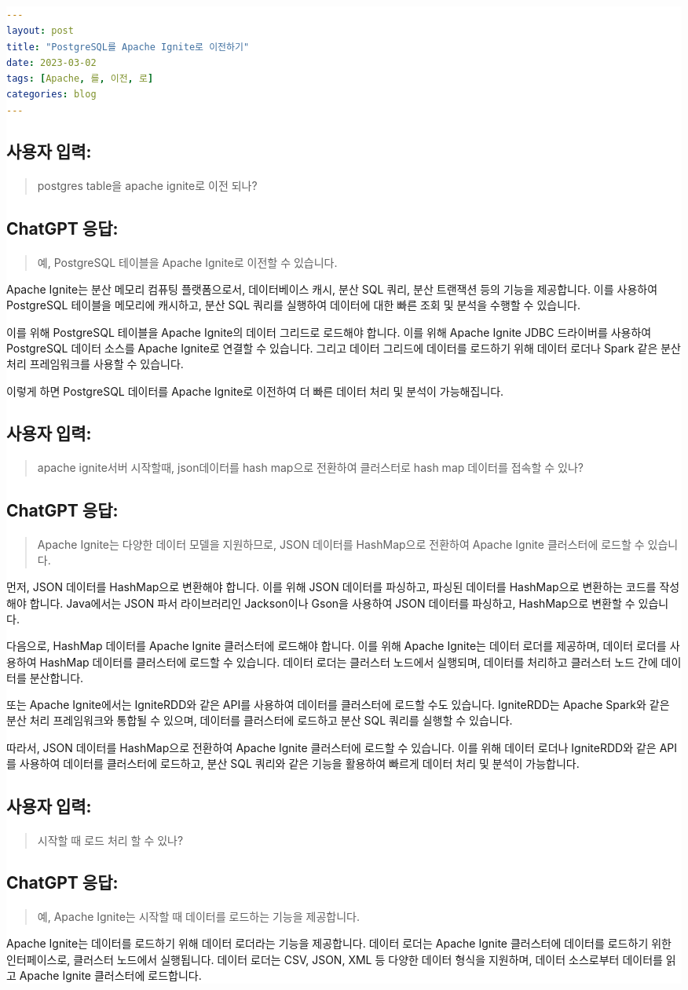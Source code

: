 ```yaml
---
layout: post
title: "PostgreSQL를 Apache Ignite로 이전하기"
date: 2023-03-02
tags: [Apache, 를, 이전, 로]
categories: blog
---
```


## 사용자 입력:
> postgres table을 apache ignite로 이전 되나?

## ChatGPT 응답:
> 예, PostgreSQL 테이블을 Apache Ignite로 이전할 수 있습니다.

Apache Ignite는 분산 메모리 컴퓨팅 플랫폼으로서, 데이터베이스 캐시, 분산 SQL 쿼리, 분산 트랜잭션 등의 기능을 제공합니다. 이를 사용하여 PostgreSQL 테이블을 메모리에 캐시하고, 분산 SQL 쿼리를 실행하여 데이터에 대한 빠른 조회 및 분석을 수행할 수 있습니다.

이를 위해 PostgreSQL 테이블을 Apache Ignite의 데이터 그리드로 로드해야 합니다. 이를 위해 Apache Ignite JDBC 드라이버를 사용하여 PostgreSQL 데이터 소스를 Apache Ignite로 연결할 수 있습니다. 그리고 데이터 그리드에 데이터를 로드하기 위해 데이터 로더나 Spark 같은 분산 처리 프레임워크를 사용할 수 있습니다.

이렇게 하면 PostgreSQL 데이터를 Apache Ignite로 이전하여 더 빠른 데이터 처리 및 분석이 가능해집니다.

## 사용자 입력:
> apache ignite서버 시작할때, json데이터를 hash map으로 전환하여 클러스터로 hash map 데이터를 접속할 수 있나?

## ChatGPT 응답:
> Apache Ignite는 다양한 데이터 모델을 지원하므로, JSON 데이터를 HashMap으로 전환하여 Apache Ignite 클러스터에 로드할 수 있습니다.

먼저, JSON 데이터를 HashMap으로 변환해야 합니다. 이를 위해 JSON 데이터를 파싱하고, 파싱된 데이터를 HashMap으로 변환하는 코드를 작성해야 합니다. Java에서는 JSON 파서 라이브러리인 Jackson이나 Gson을 사용하여 JSON 데이터를 파싱하고, HashMap으로 변환할 수 있습니다.

다음으로, HashMap 데이터를 Apache Ignite 클러스터에 로드해야 합니다. 이를 위해 Apache Ignite는 데이터 로더를 제공하며, 데이터 로더를 사용하여 HashMap 데이터를 클러스터에 로드할 수 있습니다. 데이터 로더는 클러스터 노드에서 실행되며, 데이터를 처리하고 클러스터 노드 간에 데이터를 분산합니다.

또는 Apache Ignite에서는 IgniteRDD와 같은 API를 사용하여 데이터를 클러스터에 로드할 수도 있습니다. IgniteRDD는 Apache Spark와 같은 분산 처리 프레임워크와 통합될 수 있으며, 데이터를 클러스터에 로드하고 분산 SQL 쿼리를 실행할 수 있습니다.

따라서, JSON 데이터를 HashMap으로 전환하여 Apache Ignite 클러스터에 로드할 수 있습니다. 이를 위해 데이터 로더나 IgniteRDD와 같은 API를 사용하여 데이터를 클러스터에 로드하고, 분산 SQL 쿼리와 같은 기능을 활용하여 빠르게 데이터 처리 및 분석이 가능합니다.

## 사용자 입력:
> 시작할 때 로드 처리 할 수 있나?

## ChatGPT 응답:
> 예, Apache Ignite는 시작할 때 데이터를 로드하는 기능을 제공합니다.

Apache Ignite는 데이터를 로드하기 위해 데이터 로더라는 기능을 제공합니다. 데이터 로더는 Apache Ignite 클러스터에 데이터를 로드하기 위한 인터페이스로, 클러스터 노드에서 실행됩니다. 데이터 로더는 CSV, JSON, XML 등 다양한 데이터 형식을 지원하며, 데이터 소스로부터 데이터를 읽고 Apache Ignite 클러스터에 로드합니다.
